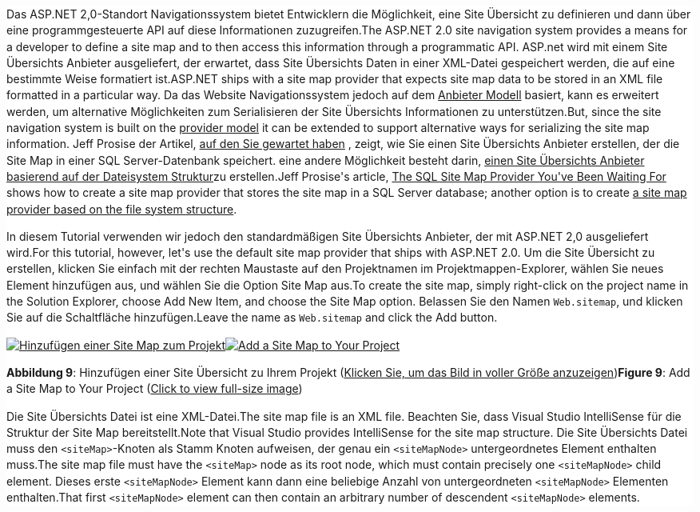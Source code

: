 <span data-ttu-id="38d23-189">Das ASP.NET 2,0-Standort Navigationssystem bietet Entwicklern die Möglichkeit, eine Site Übersicht zu definieren und dann über eine programmgesteuerte API auf diese Informationen zuzugreifen.</span><span class="sxs-lookup"><span data-stu-id="38d23-189">The ASP.NET 2.0 site navigation system provides a means for a developer to define a site map and to then access this information through a programmatic API.</span></span> <span data-ttu-id="38d23-190">ASP.net wird mit einem Site Übersichts Anbieter ausgeliefert, der erwartet, dass Site Übersichts Daten in einer XML-Datei gespeichert werden, die auf eine bestimmte Weise formatiert ist.</span><span class="sxs-lookup"><span data-stu-id="38d23-190">ASP.NET ships with a site map provider that expects site map data to be stored in an XML file formatted in a particular way.</span></span> <span data-ttu-id="38d23-191">Da das Website Navigationssystem jedoch auf dem [Anbieter Modell](http://aspnet.4guysfromrolla.com/articles/101905-1.aspx) basiert, kann es erweitert werden, um alternative Möglichkeiten zum Serialisieren der Site Übersichts Informationen zu unterstützen.</span><span class="sxs-lookup"><span data-stu-id="38d23-191">But, since the site navigation system is built on the [provider model](http://aspnet.4guysfromrolla.com/articles/101905-1.aspx) it can be extended to support alternative ways for serializing the site map information.</span></span> <span data-ttu-id="38d23-192">Jeff Prosise der Artikel, [auf den Sie gewartet haben](https://msdn.microsoft.com/msdnmag/issues/06/02/WickedCode/default.aspx) , zeigt, wie Sie einen Site Übersichts Anbieter erstellen, der die Site Map in einer SQL Server-Datenbank speichert. eine andere Möglichkeit besteht darin, [einen Site Übersichts Anbieter basierend auf der Dateisystem Struktur](http://aspnet.4guysfromrolla.com/articles/020106-1.aspx)zu erstellen.</span><span class="sxs-lookup"><span data-stu-id="38d23-192">Jeff Prosise's article, [The SQL Site Map Provider You've Been Waiting For](https://msdn.microsoft.com/msdnmag/issues/06/02/WickedCode/default.aspx) shows how to create a site map provider that stores the site map in a SQL Server database; another option is to create [a site map provider based on the file system structure](http://aspnet.4guysfromrolla.com/articles/020106-1.aspx).</span></span>

<span data-ttu-id="38d23-193">In diesem Tutorial verwenden wir jedoch den standardmäßigen Site Übersichts Anbieter, der mit ASP.NET 2,0 ausgeliefert wird.</span><span class="sxs-lookup"><span data-stu-id="38d23-193">For this tutorial, however, let's use the default site map provider that ships with ASP.NET 2.0.</span></span> <span data-ttu-id="38d23-194">Um die Site Übersicht zu erstellen, klicken Sie einfach mit der rechten Maustaste auf den Projektnamen im Projektmappen-Explorer, wählen Sie neues Element hinzufügen aus, und wählen Sie die Option Site Map aus.</span><span class="sxs-lookup"><span data-stu-id="38d23-194">To create the site map, simply right-click on the project name in the Solution Explorer, choose Add New Item, and choose the Site Map option.</span></span> <span data-ttu-id="38d23-195">Belassen Sie den Namen `Web.sitemap`, und klicken Sie auf die Schaltfläche hinzufügen.</span><span class="sxs-lookup"><span data-stu-id="38d23-195">Leave the name as `Web.sitemap` and click the Add button.</span></span>

<span data-ttu-id="38d23-196">[![Hinzufügen einer Site Map zum Projekt](master-pages-and-site-navigation-vb/_static/image22.png)](master-pages-and-site-navigation-vb/_static/image21.png)</span><span class="sxs-lookup"><span data-stu-id="38d23-196">[![Add a Site Map to Your Project](master-pages-and-site-navigation-vb/_static/image22.png)](master-pages-and-site-navigation-vb/_static/image21.png)</span></span>

<span data-ttu-id="38d23-197">**Abbildung 9**: Hinzufügen einer Site Übersicht zu Ihrem Projekt ([Klicken Sie, um das Bild in voller Größe anzuzeigen](master-pages-and-site-navigation-vb/_static/image23.png))</span><span class="sxs-lookup"><span data-stu-id="38d23-197">**Figure 9**: Add a Site Map to Your Project ([Click to view full-size image](master-pages-and-site-navigation-vb/_static/image23.png))</span></span>

<span data-ttu-id="38d23-198">Die Site Übersichts Datei ist eine XML-Datei.</span><span class="sxs-lookup"><span data-stu-id="38d23-198">The site map file is an XML file.</span></span> <span data-ttu-id="38d23-199">Beachten Sie, dass Visual Studio IntelliSense für die Struktur der Site Map bereitstellt.</span><span class="sxs-lookup"><span data-stu-id="38d23-199">Note that Visual Studio provides IntelliSense for the site map structure.</span></span> <span data-ttu-id="38d23-200">Die Site Übersichts Datei muss den `<siteMap>`-Knoten als Stamm Knoten aufweisen, der genau ein `<siteMapNode>` untergeordnetes Element enthalten muss.</span><span class="sxs-lookup"><span data-stu-id="38d23-200">The site map file must have the `<siteMap>` node as its root node, which must contain precisely one `<siteMapNode>` child element.</span></span> <span data-ttu-id="38d23-201">Dieses erste `<siteMapNode>` Element kann dann eine beliebige Anzahl von untergeordneten `<siteMapNode>` Elementen enthalten.</span><span class="sxs-lookup"><span data-stu-id="38d23-201">That first `<siteMapNode>` element can then contain an arbitrary number of descendent `<siteMapNode>` elements.</span></span>
